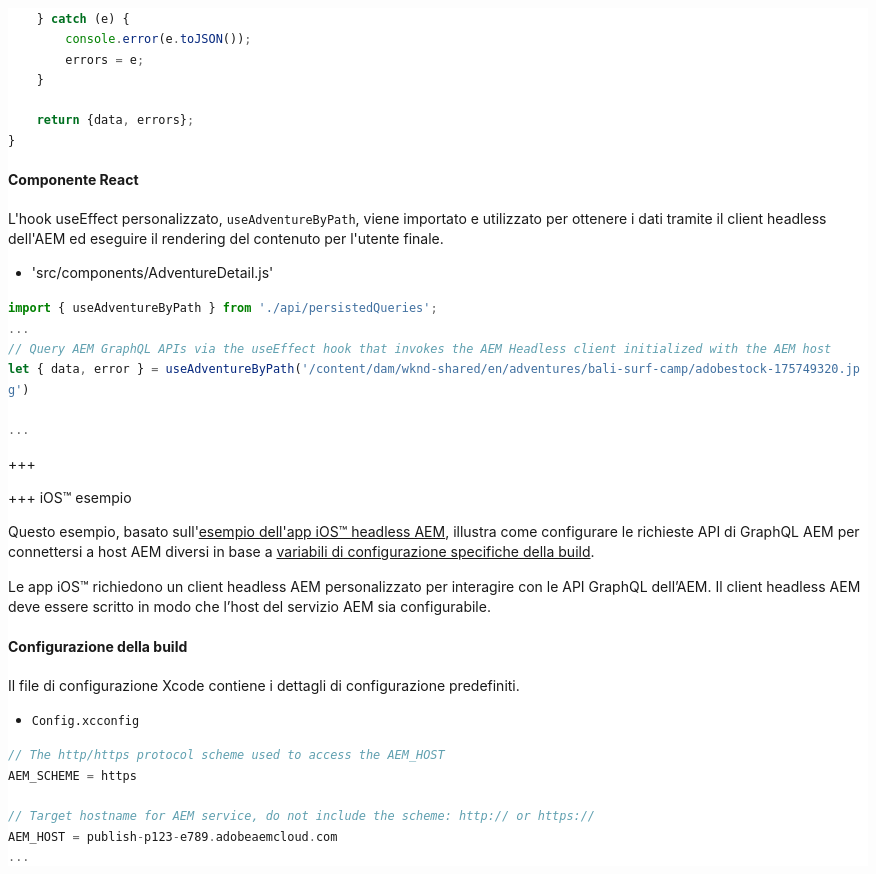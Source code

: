```javascript
    } catch (e) {
        console.error(e.toJSON());
        errors = e;
    }

    return {data, errors}; 
}
```

#### Componente React

L&#39;hook useEffect personalizzato, `useAdventureByPath`, viene importato e utilizzato per ottenere i dati tramite il client headless dell&#39;AEM ed eseguire il rendering del contenuto per l&#39;utente finale.

+ &#39;src/components/AdventureDetail.js&#39;

```javascript
import { useAdventureByPath } from './api/persistedQueries';
...
// Query AEM GraphQL APIs via the useEffect hook that invokes the AEM Headless client initialized with the AEM host
let { data, error } = useAdventureByPath('/content/dam/wknd-shared/en/adventures/bali-surf-camp/adobestock-175749320.jpg')

...
```

+++

+++ iOS™ esempio

Questo esempio, basato sull&#39;[esempio dell&#39;app iOS™ headless AEM](../../example-apps/ios-swiftui-app.md), illustra come configurare le richieste API di GraphQL AEM per connettersi a host AEM diversi in base a [variabili di configurazione specifiche della build](https://developer.apple.com/documentation/xcode/adding-a-build-configuration-file-to-your-project?changes=l_3).

Le app iOS™ richiedono un client headless AEM personalizzato per interagire con le API GraphQL dell’AEM. Il client headless AEM deve essere scritto in modo che l’host del servizio AEM sia configurabile.

#### Configurazione della build

Il file di configurazione Xcode contiene i dettagli di configurazione predefiniti.

+ `Config.xcconfig`

```swift
// The http/https protocol scheme used to access the AEM_HOST
AEM_SCHEME = https

// Target hostname for AEM service, do not include the scheme: http:// or https://
AEM_HOST = publish-p123-e789.adobeaemcloud.com
...
```
